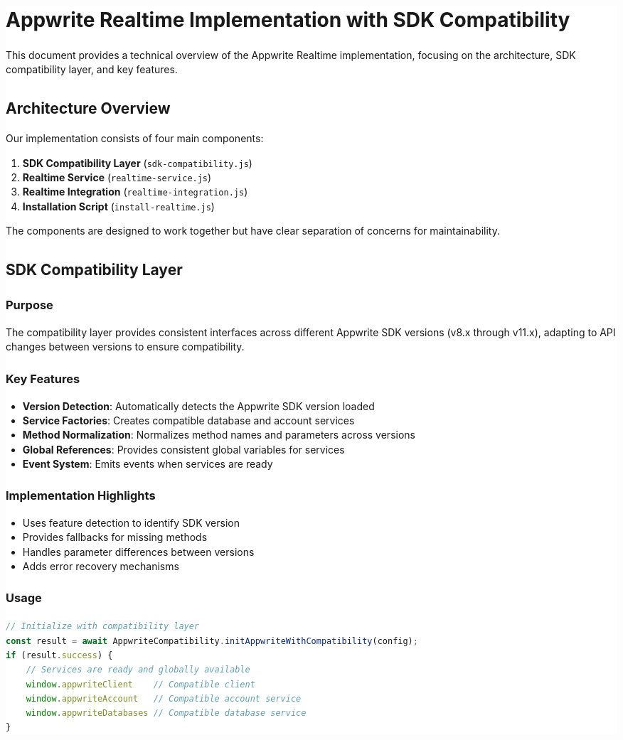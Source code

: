 # Appwrite Realtime Implementation with SDK Compatibility

This document provides a technical overview of the Appwrite Realtime implementation, focusing on the architecture, SDK compatibility layer, and key features.

## Architecture Overview

Our implementation consists of four main components:

1. **SDK Compatibility Layer** (`sdk-compatibility.js`)
2. **Realtime Service** (`realtime-service.js`)
3. **Realtime Integration** (`realtime-integration.js`)
4. **Installation Script** (`install-realtime.js`)

The components are designed to work together but have clear separation of concerns for maintainability.

## SDK Compatibility Layer

### Purpose
The compatibility layer provides consistent interfaces across different Appwrite SDK versions (v8.x through v11.x), adapting to API changes between versions to ensure compatibility.

### Key Features

- **Version Detection**: Automatically detects the Appwrite SDK version loaded
- **Service Factories**: Creates compatible database and account services
- **Method Normalization**: Normalizes method names and parameters across versions
- **Global References**: Provides consistent global variables for services
- **Event System**: Emits events when services are ready

### Implementation Highlights

- Uses feature detection to identify SDK version
- Provides fallbacks for missing methods
- Handles parameter differences between versions
- Adds error recovery mechanisms

### Usage

```javascript
// Initialize with compatibility layer
const result = await AppwriteCompatibility.initAppwriteWithCompatibility(config);
if (result.success) {
    // Services are ready and globally available
    window.appwriteClient    // Compatible client
    window.appwriteAccount   // Compatible account service
    window.appwriteDatabases // Compatible database service
}
```
